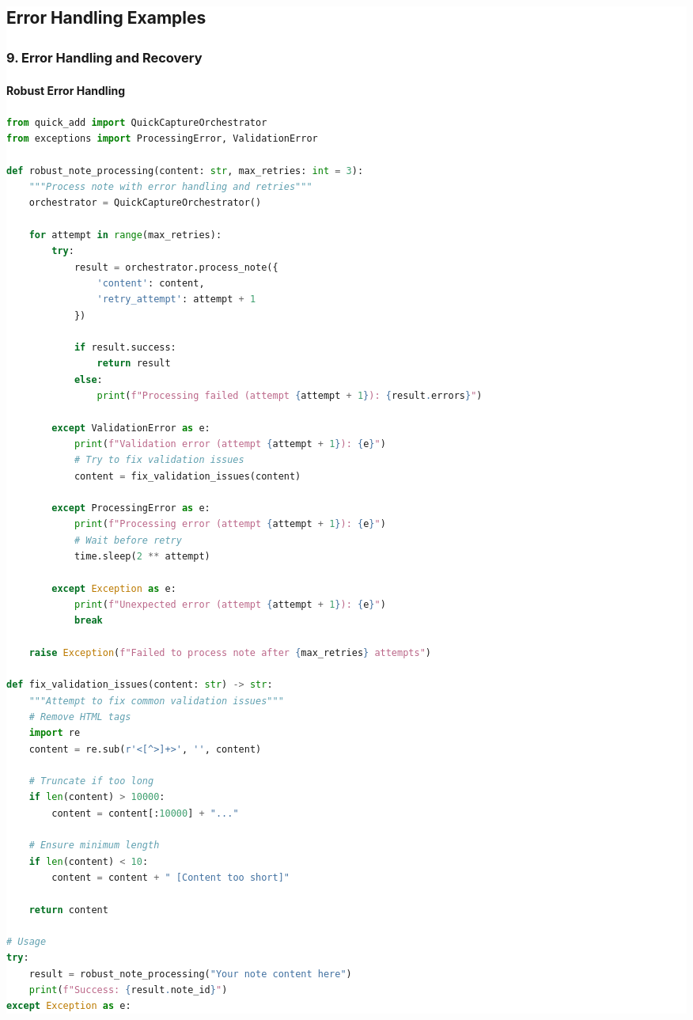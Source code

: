 ## Error Handling Examples

### 9. Error Handling and Recovery

#### Robust Error Handling
```python
from quick_add import QuickCaptureOrchestrator
from exceptions import ProcessingError, ValidationError

def robust_note_processing(content: str, max_retries: int = 3):
    """Process note with error handling and retries"""
    orchestrator = QuickCaptureOrchestrator()
    
    for attempt in range(max_retries):
        try:
            result = orchestrator.process_note({
                'content': content,
                'retry_attempt': attempt + 1
            })
            
            if result.success:
                return result
            else:
                print(f"Processing failed (attempt {attempt + 1}): {result.errors}")
                
        except ValidationError as e:
            print(f"Validation error (attempt {attempt + 1}): {e}")
            # Try to fix validation issues
            content = fix_validation_issues(content)
            
        except ProcessingError as e:
            print(f"Processing error (attempt {attempt + 1}): {e}")
            # Wait before retry
            time.sleep(2 ** attempt)
            
        except Exception as e:
            print(f"Unexpected error (attempt {attempt + 1}): {e}")
            break
    
    raise Exception(f"Failed to process note after {max_retries} attempts")

def fix_validation_issues(content: str) -> str:
    """Attempt to fix common validation issues"""
    # Remove HTML tags
    import re
    content = re.sub(r'<[^>]+>', '', content)
    
    # Truncate if too long
    if len(content) > 10000:
        content = content[:10000] + "..."
    
    # Ensure minimum length
    if len(content) < 10:
        content = content + " [Content too short]"
    
    return content

# Usage
try:
    result = robust_note_processing("Your note content here")
    print(f"Success: {result.note_id}")
except Exception as e:
```